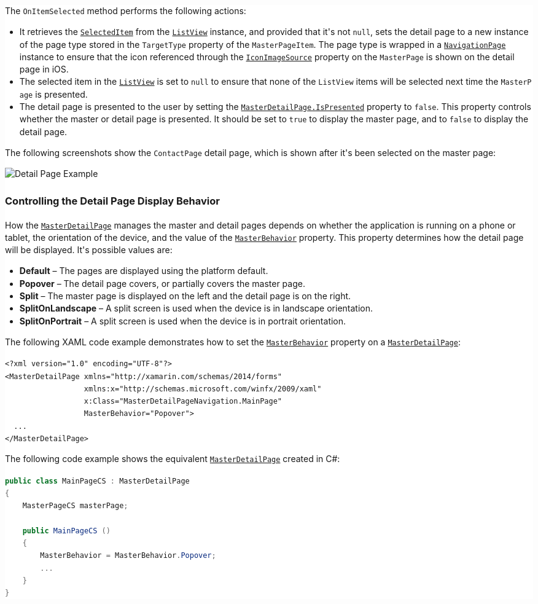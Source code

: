 The `OnItemSelected` method performs the following actions:

- It retrieves the [`SelectedItem`](xref:Xamarin.Forms.ListView.SelectedItem) from the [`ListView`](xref:Xamarin.Forms.ListView) instance, and provided that it's not `null`, sets the detail page to a new instance of the page type stored in the `TargetType` property of the `MasterPageItem`. The page type is wrapped in a [`NavigationPage`](xref:Xamarin.Forms.NavigationPage) instance to ensure that the icon referenced through the [`IconImageSource`](xref:Xamarin.Forms.Page.IconImageSource) property on the `MasterPage` is shown on the detail page in iOS.
- The selected item in the [`ListView`](xref:Xamarin.Forms.ListView) is set to `null` to ensure that none of the `ListView` items will be selected next time the `MasterPage` is presented.
- The detail page is presented to the user by setting the [`MasterDetailPage.IsPresented`](xref:Xamarin.Forms.MasterDetailPage.IsPresented) property to `false`. This property controls whether the master or detail page is presented. It should be set to `true` to display the master page, and to `false` to display the detail page.

The following screenshots show the `ContactPage` detail page, which is shown after it's been selected on the master page:

![Detail Page Example](master-detail-page-images/detailpage.png)

### Controlling the Detail Page Display Behavior

How the [`MasterDetailPage`](xref:Xamarin.Forms.MasterDetailPage) manages the master and detail pages depends on whether the application is running on a phone or tablet, the orientation of the device, and the value of the [`MasterBehavior`](xref:Xamarin.Forms.MasterDetailPage.MasterBehavior) property. This property determines how the detail page will be displayed. It's possible values are:

- **Default** – The pages are displayed using the platform default.
- **Popover** – The detail page covers, or partially covers the master page.
- **Split** – The master page is displayed on the left and the detail page is on the right.
- **SplitOnLandscape** – A split screen is used when the device is in landscape orientation.
- **SplitOnPortrait** – A split screen is used when the device is in portrait orientation.

The following XAML code example demonstrates how to set the [`MasterBehavior`](xref:Xamarin.Forms.MasterDetailPage.MasterBehavior) property on a [`MasterDetailPage`](xref:Xamarin.Forms.MasterDetailPage):

```xaml
<?xml version="1.0" encoding="UTF-8"?>
<MasterDetailPage xmlns="http://xamarin.com/schemas/2014/forms"
                  xmlns:x="http://schemas.microsoft.com/winfx/2009/xaml"
                  x:Class="MasterDetailPageNavigation.MainPage"
                  MasterBehavior="Popover">
  ...
</MasterDetailPage>
```

The following code example shows the equivalent [`MasterDetailPage`](xref:Xamarin.Forms.MasterDetailPage) created in C#:

```csharp
public class MainPageCS : MasterDetailPage
{
    MasterPageCS masterPage;

    public MainPageCS ()
    {
        MasterBehavior = MasterBehavior.Popover;
        ...
    }
}
```
